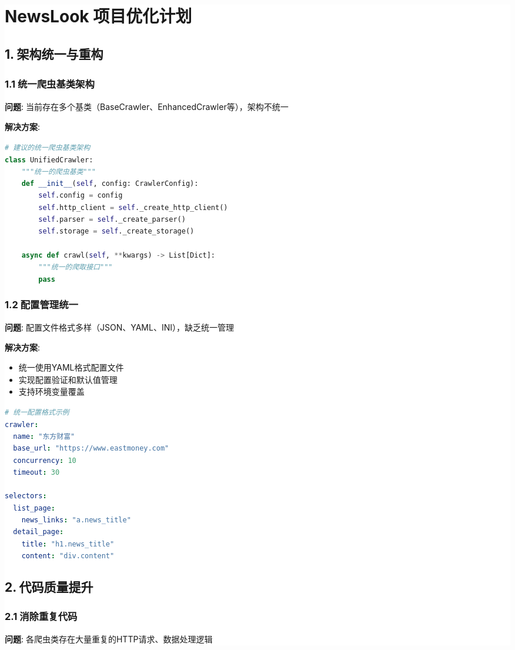 # NewsLook 项目优化计划

## 1. 架构统一与重构

### 1.1 统一爬虫基类架构
**问题**: 当前存在多个基类（BaseCrawler、EnhancedCrawler等），架构不统一

**解决方案**:
```python
# 建议的统一爬虫基类架构
class UnifiedCrawler:
    """统一的爬虫基类"""
    def __init__(self, config: CrawlerConfig):
        self.config = config
        self.http_client = self._create_http_client()
        self.parser = self._create_parser()
        self.storage = self._create_storage()
    
    async def crawl(self, **kwargs) -> List[Dict]:
        """统一的爬取接口"""
        pass
```

### 1.2 配置管理统一
**问题**: 配置文件格式多样（JSON、YAML、INI），缺乏统一管理

**解决方案**:
- 统一使用YAML格式配置文件
- 实现配置验证和默认值管理
- 支持环境变量覆盖

```yaml
# 统一配置格式示例
crawler:
  name: "东方财富"
  base_url: "https://www.eastmoney.com"
  concurrency: 10
  timeout: 30
  
selectors:
  list_page:
    news_links: "a.news_title"
  detail_page:
    title: "h1.news_title"
    content: "div.content"
```

## 2. 代码质量提升

### 2.1 消除重复代码
**问题**: 各爬虫类存在大量重复的HTTP请求、数据处理逻辑
